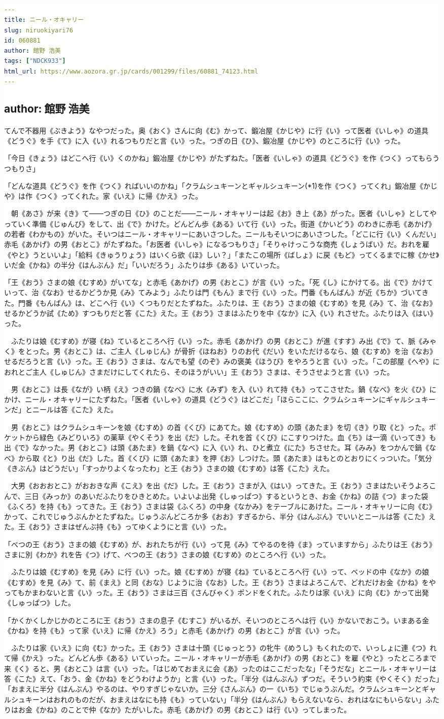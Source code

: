```yaml
---
title: ニール・オキャリー
slug: niruokiyari76
id: 060881
author: 館野 浩美
tags: ["NDCK933"]
html_url: https://www.aozora.gr.jp/cards/001299/files/60881_74123.html
---
```


## author: 館野 浩美

てんで不器用《ぶきよう》なやつだった。奥《おく》さんに向《む》かって、鍛冶屋《かじや》に行《い》って医者《いしゃ》の道具《どうぐ》を手《て》に入《い》れるつもりだと言《い》った。つぎの日《ひ》、鍛冶屋《かじや》のところに行《い》った。

「今日《きょう》はどこへ行《い》くのかね」鍛冶屋《かじや》がたずねた。「医者《いしゃ》の道具《どうぐ》を作《つく》ってもらうつもりさ」

「どんな道具《どうぐ》を作《つく》ればいいのかね」「クラムシュキーンとギャルシュキーン(*1)を作《つく》ってくれ」鍛冶屋《かじや》は作《つく》ってくれた。家《いえ》に帰《かえ》った。

　朝《あさ》が来《き》て――つぎの日《ひ》のことだ――ニール・オキャリーは起《お》き上《あ》がった。医者《いしゃ》としてやっていく準備《じゅんび》をして、出《で》かけた。どんどん歩《ある》いて行《い》った。街道《かいどう》のわきに赤毛《あかげ》の若者《わかもの》がいた。そいつはニール・オキャリーにあいさつした。ニールもそいつにあいさつした。「どこに行《い》くんだい」赤毛《あかげ》の男《おとこ》がたずねた。「お医者《いしゃ》になるつもりさ」「そりゃけっこうな商売《しょうばい》だ。おれを雇《やと》うといいよ」「給料《きゅうりょう》はいくら欲《ほ》しい？」「またこの場所《ばしょ》に戻《もど》ってくるまでに稼《かせ》いだ金《かね》の半分《はんぶん》だ」「いいだろう」ふたりは歩《ある》いていった。

「王《おう》さまの娘《むすめ》がいてな」と赤毛《あかげ》の男《おとこ》が言《い》った。「死《し》にかけてる。出《で》かけていって、治《なお》せるかどうか見《み》てみよう」ふたりは門《もん》まで行《い》った。門番《もんばん》が近《ちか》づいてきた。門番《もんばん》は、どこへ行《い》くつもりだとたずねた。ふたりは、王《おう》さまの娘《むすめ》を見《み》て、治《なお》せるかどうか試《ため》すつもりだと答《こた》えた。王《おう》さまはふたりを中《なか》に入《い》れさせた。ふたりは入《はい》った。

　ふたりは娘《むすめ》が寝《ね》ているところへ行《い》った。赤毛《あかげ》の男《おとこ》が進《すす》み出《で》て、脈《みゃく》をとった。男《おとこ》は、ご主人《しゅじん》が骨折《ほねお》りのお代《だい》をいただけるなら、娘《むすめ》を治《なお》せるだろうと言《い》った。王《おう》さまは、なんでも望《のぞ》みの褒美《ほうび》をやろうと言《い》った。「この部屋《へや》におれとご主人《しゅじん》さまだけにしてくれたら、そのほうがいい」王《おう》さまは、そうさせようと言《い》った。

　男《おとこ》は長《なが》い柄《え》つきの鍋《なべ》に水《みず》を入《い》れて持《も》ってこさせた。鍋《なべ》を火《ひ》にかけ、ニール・オキャリーにたずねた。「医者《いしゃ》の道具《どうぐ》はどこだ」「ほらここに、クラムシュキーンにギャルシュキーンだ」とニールは答《こた》えた。

　男《おとこ》はクラムシュキーンを娘《むすめ》の首《くび》にあてた。娘《むすめ》の頭《あたま》を切《き》り取《と》った。ポケットから緑色《みどりいろ》の薬草《やくそう》を出《だ》した。それを首《くび》にこすりつけた。血《ち》は一滴《いってき》も出《で》なかった。男《おとこ》は頭《あたま》を鍋《なべ》に入《い》れ、ひと煮立《にた》ちさせた。耳《みみ》をつかんで鍋《なべ》から取《と》り出《だ》した。首《くび》に頭《あたま》を押《お》しつけた。頭《あたま》はもとのとおりにくっついた。「気分《きぶん》はどうだい」「すっかりよくなったわ」と王《おう》さまの娘《むすめ》は答《こた》えた。

　大男《おおおとこ》がおおきな声《こえ》を出《だ》した。王《おう》さまが入《はい》ってきた。王《おう》さまはたいそうよろこんで、三日《みっか》のあいだふたりをひきとめた。いよいよ出発《しゅっぱつ》するというとき、お金《かね》の詰《つ》まった袋《ふくろ》を持《も》ってきた。王《おう》さまは袋《ふくろ》の中身《なかみ》をテーブルにあけた。ニール・オキャリーに向《む》かって、これでじゅうぶんかとたずねた。じゅうぶんどころか多《おお》すぎるから、半分《はんぶん》でいいとニールは答《こた》えた。王《おう》さまはぜんぶ持《も》ってゆくようにと言《い》った。

「べつの王《おう》さまの娘《むすめ》が、おれたちが行《い》って見《み》てやるのを待《ま》っていますから」ふたりは王《おう》さまに別《わか》れを告《つ》げて、べつの王《おう》さまの娘《むすめ》のところへ行《い》った。

　ふたりは娘《むすめ》を見《み》に行《い》った。娘《むすめ》が寝《ね》ているところへ行《い》って、ベッドの中《なか》の娘《むすめ》を見《み》て、前《まえ》と同《おな》じように治《なお》した。王《おう》さまはよろこんで、どれだけお金《かね》をやってもかまわないと言《い》った。王《おう》さまは三百《さんびゃく》ポンドをくれた。ふたりは家《いえ》に向《む》かって出発《しゅっぱつ》した。

「かくかくしかじかのところに王《おう》さまの息子《むすこ》がいるが、そいつのところへは行《い》かないでおこう。いまある金《かね》を持《も》って家《いえ》に帰《かえ》ろう」と赤毛《あかげ》の男《おとこ》が言《い》った。

　ふたりは家《いえ》に向《む》かった。王《おう》さまは十頭《じゅっとう》の牝牛《めうし》もくれたので、いっしょに連《つ》れて帰《かえ》った。どんどん歩《ある》いていった。ニール・オキャリーが赤毛《あかげ》の男《おとこ》を雇《やと》ったところまで来《く》ると、男《おとこ》は言《い》った。「はじめておまえに会《あ》ったのはここだったな」「そうだな」とニール・オキャリーは答《こた》えて、「おう、金《かね》をどうわけようか」と言《い》った。「半分《はんぶん》ずつだ。そういう約束《やくそく》だった」「おまえに半分《はんぶん》やるのは、やりすぎじゃないか。三分《さんぶん》の一《いち》でじゅうぶんだ。クラムシュキーンとギャルシュキーンはおれのものだが、おまえはなにも持《も》っていない」「半分《はんぶん》もらえないなら、おれはなにもいらない」ふたりはお金《かね》のことで仲《なか》たがいした。赤毛《あかげ》の男《おとこ》は行《い》ってしまった。
